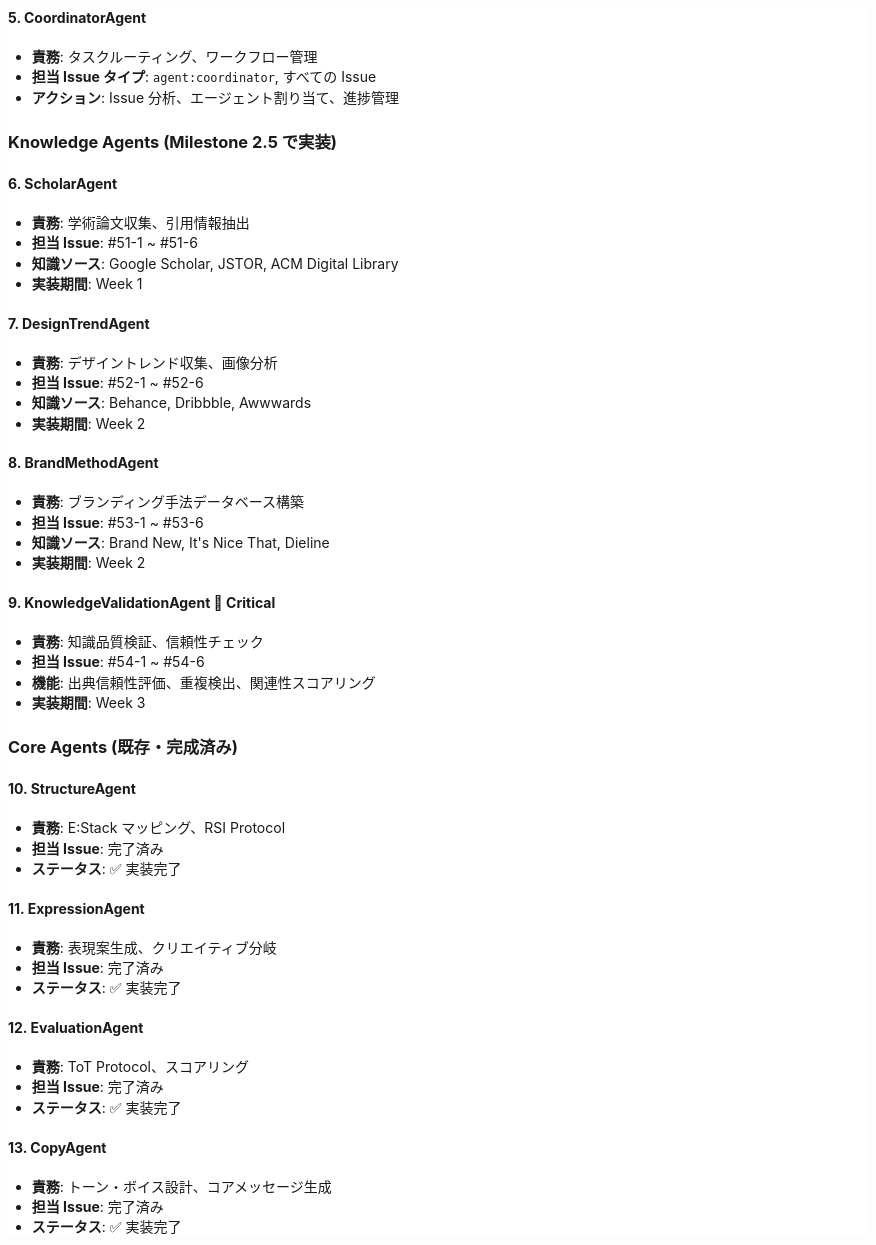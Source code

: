 #### 5. CoordinatorAgent
- **責務**: タスクルーティング、ワークフロー管理
- **担当 Issue タイプ**: `agent:coordinator`, すべての Issue
- **アクション**: Issue 分析、エージェント割り当て、進捗管理

### Knowledge Agents (Milestone 2.5 で実装)

#### 6. ScholarAgent
- **責務**: 学術論文収集、引用情報抽出
- **担当 Issue**: #51-1 ~ #51-6
- **知識ソース**: Google Scholar, JSTOR, ACM Digital Library
- **実装期間**: Week 1

#### 7. DesignTrendAgent
- **責務**: デザイントレンド収集、画像分析
- **担当 Issue**: #52-1 ~ #52-6
- **知識ソース**: Behance, Dribbble, Awwwards
- **実装期間**: Week 2

#### 8. BrandMethodAgent
- **責務**: ブランディング手法データベース構築
- **担当 Issue**: #53-1 ~ #53-6
- **知識ソース**: Brand New, It's Nice That, Dieline
- **実装期間**: Week 2

#### 9. KnowledgeValidationAgent 🔴 Critical
- **責務**: 知識品質検証、信頼性チェック
- **担当 Issue**: #54-1 ~ #54-6
- **機能**: 出典信頼性評価、重複検出、関連性スコアリング
- **実装期間**: Week 3

### Core Agents (既存・完成済み)

#### 10. StructureAgent
- **責務**: E:Stack マッピング、RSI Protocol
- **担当 Issue**: 完了済み
- **ステータス**: ✅ 実装完了

#### 11. ExpressionAgent
- **責務**: 表現案生成、クリエイティブ分岐
- **担当 Issue**: 完了済み
- **ステータス**: ✅ 実装完了

#### 12. EvaluationAgent
- **責務**: ToT Protocol、スコアリング
- **担当 Issue**: 完了済み
- **ステータス**: ✅ 実装完了

#### 13. CopyAgent
- **責務**: トーン・ボイス設計、コアメッセージ生成
- **担当 Issue**: 完了済み
- **ステータス**: ✅ 実装完了
